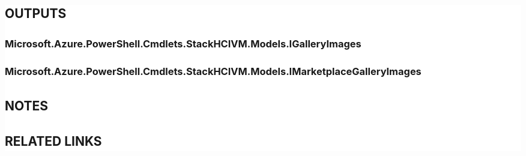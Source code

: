 ## OUTPUTS

### Microsoft.Azure.PowerShell.Cmdlets.StackHCIVM.Models.IGalleryImages

### Microsoft.Azure.PowerShell.Cmdlets.StackHCIVM.Models.IMarketplaceGalleryImages

## NOTES

## RELATED LINKS
